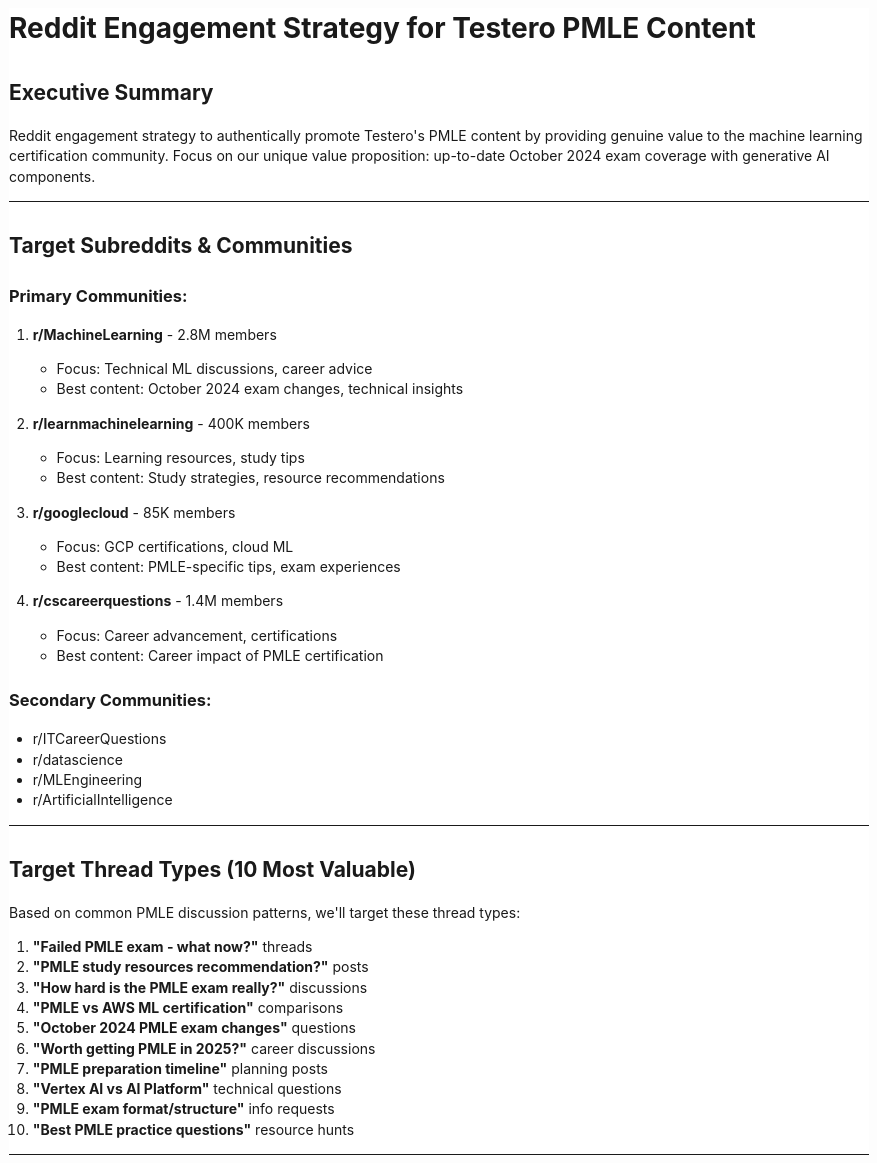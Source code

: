 # Reddit Engagement Strategy for Testero PMLE Content

## Executive Summary

Reddit engagement strategy to authentically promote Testero's PMLE content by providing genuine value to the machine learning certification community. Focus on our unique value proposition: up-to-date October 2024 exam coverage with generative AI components.

---

## Target Subreddits & Communities

### Primary Communities:
1. **r/MachineLearning** - 2.8M members
   - Focus: Technical ML discussions, career advice
   - Best content: October 2024 exam changes, technical insights

2. **r/learnmachinelearning** - 400K members  
   - Focus: Learning resources, study tips
   - Best content: Study strategies, resource recommendations

3. **r/googlecloud** - 85K members
   - Focus: GCP certifications, cloud ML
   - Best content: PMLE-specific tips, exam experiences

4. **r/cscareerquestions** - 1.4M members
   - Focus: Career advancement, certifications
   - Best content: Career impact of PMLE certification

### Secondary Communities:
- r/ITCareerQuestions
- r/datascience
- r/MLEngineering
- r/ArtificialIntelligence

---

## Target Thread Types (10 Most Valuable)

Based on common PMLE discussion patterns, we'll target these thread types:

1. **"Failed PMLE exam - what now?"** threads
2. **"PMLE study resources recommendation?"** posts
3. **"How hard is the PMLE exam really?"** discussions
4. **"PMLE vs AWS ML certification"** comparisons
5. **"October 2024 PMLE exam changes"** questions
6. **"Worth getting PMLE in 2025?"** career discussions
7. **"PMLE preparation timeline"** planning posts
8. **"Vertex AI vs AI Platform"** technical questions
9. **"PMLE exam format/structure"** info requests
10. **"Best PMLE practice questions"** resource hunts

---